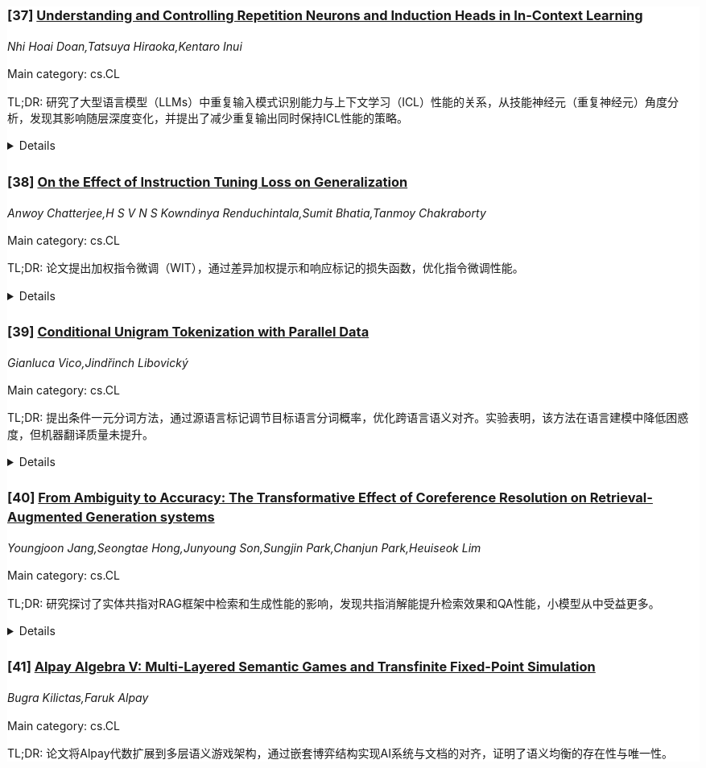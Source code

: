 ### [37] [Understanding and Controlling Repetition Neurons and Induction Heads in In-Context Learning](https://arxiv.org/abs/2507.07810)
*Nhi Hoai Doan,Tatsuya Hiraoka,Kentaro Inui*

Main category: cs.CL

TL;DR: 研究了大型语言模型（LLMs）中重复输入模式识别能力与上下文学习（ICL）性能的关系，从技能神经元（重复神经元）角度分析，发现其影响随层深度变化，并提出了减少重复输出同时保持ICL性能的策略。


<details><summary>Details</summary></details>


### [38] [On the Effect of Instruction Tuning Loss on Generalization](https://arxiv.org/abs/2507.07817)
*Anwoy Chatterjee,H S V N S Kowndinya Renduchintala,Sumit Bhatia,Tanmoy Chakraborty*

Main category: cs.CL

TL;DR: 论文提出加权指令微调（WIT），通过差异加权提示和响应标记的损失函数，优化指令微调性能。


<details><summary>Details</summary></details>


### [39] [Conditional Unigram Tokenization with Parallel Data](https://arxiv.org/abs/2507.07824)
*Gianluca Vico,Jindřinch Libovický*

Main category: cs.CL

TL;DR: 提出条件一元分词方法，通过源语言标记调节目标语言分词概率，优化跨语言语义对齐。实验表明，该方法在语言建模中降低困惑度，但机器翻译质量未提升。


<details><summary>Details</summary></details>


### [40] [From Ambiguity to Accuracy: The Transformative Effect of Coreference Resolution on Retrieval-Augmented Generation systems](https://arxiv.org/abs/2507.07847)
*Youngjoon Jang,Seongtae Hong,Junyoung Son,Sungjin Park,Chanjun Park,Heuiseok Lim*

Main category: cs.CL

TL;DR: 研究探讨了实体共指对RAG框架中检索和生成性能的影响，发现共指消解能提升检索效果和QA性能，小模型从中受益更多。


<details><summary>Details</summary></details>


### [41] [Alpay Algebra V: Multi-Layered Semantic Games and Transfinite Fixed-Point Simulation](https://arxiv.org/abs/2507.07868)
*Bugra Kilictas,Faruk Alpay*

Main category: cs.CL

TL;DR: 论文将Alpay代数扩展到多层语义游戏架构，通过嵌套博弈结构实现AI系统与文档的对齐，证明了语义均衡的存在性与唯一性。
